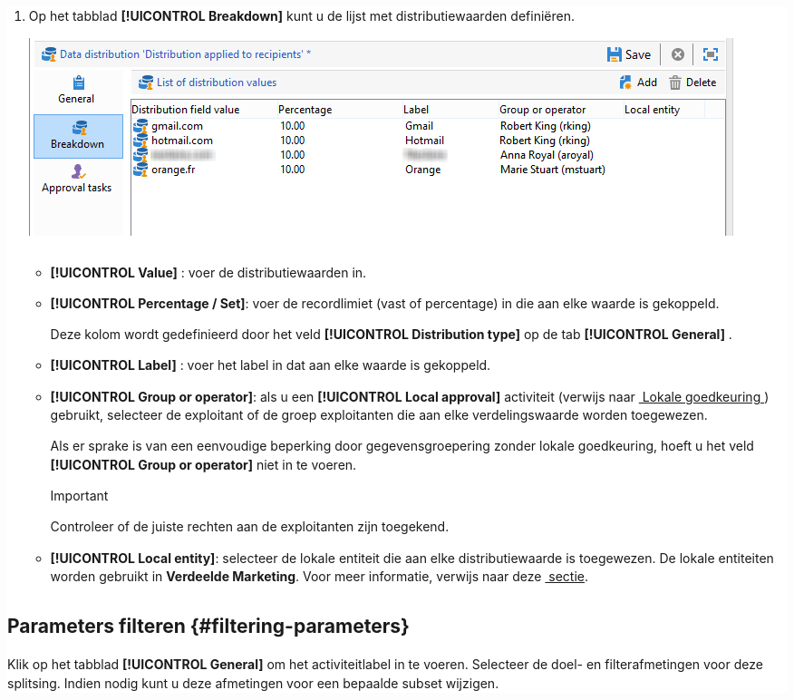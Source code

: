 1. Op het tabblad **[!UICONTROL Breakdown]** kunt u de lijst met distributiewaarden definiëren.

   ![](assets/local_validation_data_distribution_4.png)

   * **[!UICONTROL Value]** : voer de distributiewaarden in.
   * **[!UICONTROL Percentage / Set]**: voer de recordlimiet (vast of percentage) in die aan elke waarde is gekoppeld.

     Deze kolom wordt gedefinieerd door het veld **[!UICONTROL Distribution type]** op de tab **[!UICONTROL General]** .

   * **[!UICONTROL Label]** : voer het label in dat aan elke waarde is gekoppeld.
   * **[!UICONTROL Group or operator]**: als u een **[!UICONTROL Local approval]** activiteit (verwijs naar [&#x200B; Lokale goedkeuring &#x200B;](local-approval.md)) gebruikt, selecteer de exploitant of de groep exploitanten die aan elke verdelingswaarde worden toegewezen.

     Als er sprake is van een eenvoudige beperking door gegevensgroepering zonder lokale goedkeuring, hoeft u het veld **[!UICONTROL Group or operator]** niet in te voeren.

     >[!IMPORTANT]
     >
     >Controleer of de juiste rechten aan de exploitanten zijn toegekend.

   * **[!UICONTROL Local entity]**: selecteer de lokale entiteit die aan elke distributiewaarde is toegewezen. De lokale entiteiten worden gebruikt in **Verdeelde Marketing**. Voor meer informatie, verwijs naar deze [&#x200B; sectie &#x200B;](../../distributed/using/about-distributed-marketing.md).

## Parameters filteren {#filtering-parameters}

Klik op het tabblad **[!UICONTROL General]** om het activiteitlabel in te voeren. Selecteer de doel- en filterafmetingen voor deze splitsing. Indien nodig kunt u deze afmetingen voor een bepaalde subset wijzigen.

